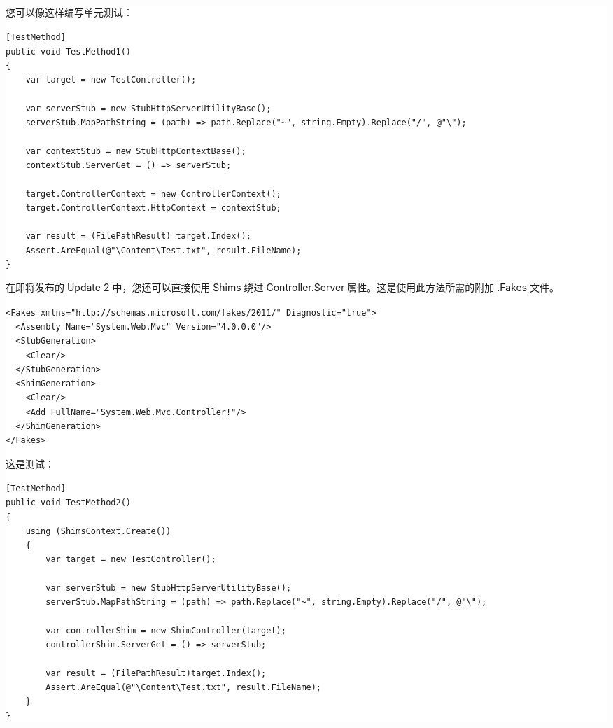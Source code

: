 您可以像这样编写单元测试：

```
[TestMethod]
public void TestMethod1()
{
    var target = new TestController();

    var serverStub = new StubHttpServerUtilityBase();
    serverStub.MapPathString = (path) => path.Replace("~", string.Empty).Replace("/", @"\");

    var contextStub = new StubHttpContextBase();
    contextStub.ServerGet = () => serverStub;

    target.ControllerContext = new ControllerContext();
    target.ControllerContext.HttpContext = contextStub;

    var result = (FilePathResult) target.Index();
    Assert.AreEqual(@"\Content\Test.txt", result.FileName);
} 
```

在即将发布的 Update 2 中，您还可以直接使用 Shims 绕过 Controller.Server 属性。这是使用此方法所需的附加 .Fakes 文件。

```
<Fakes xmlns="http://schemas.microsoft.com/fakes/2011/" Diagnostic="true">
  <Assembly Name="System.Web.Mvc" Version="4.0.0.0"/>
  <StubGeneration>
    <Clear/>
  </StubGeneration>
  <ShimGeneration>
    <Clear/>
    <Add FullName="System.Web.Mvc.Controller!"/>
  </ShimGeneration>
</Fakes> 
```

这是测试：

```
[TestMethod]
public void TestMethod2()
{
    using (ShimsContext.Create())
    {
        var target = new TestController();

        var serverStub = new StubHttpServerUtilityBase();
        serverStub.MapPathString = (path) => path.Replace("~", string.Empty).Replace("/", @"\");

        var controllerShim = new ShimController(target);
        controllerShim.ServerGet = () => serverStub;

        var result = (FilePathResult)target.Index();
        Assert.AreEqual(@"\Content\Test.txt", result.FileName);
    }
} 
```
